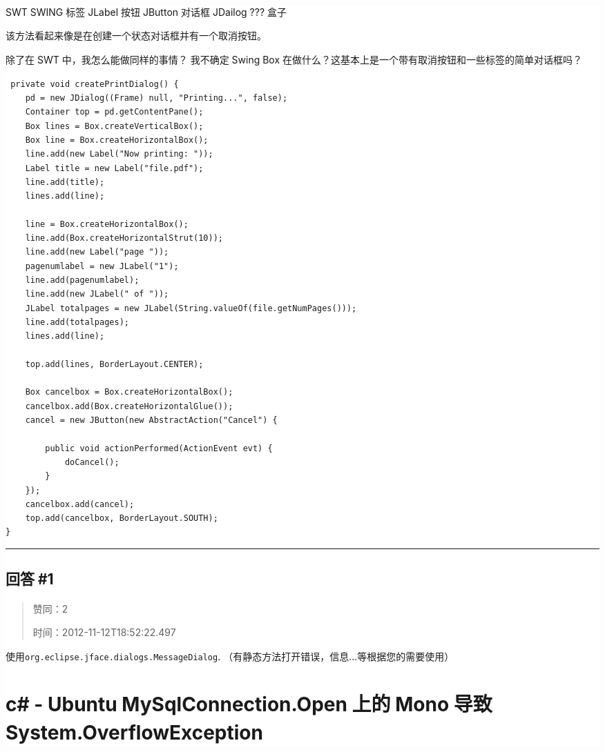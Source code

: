 SWT SWING 标签 JLabel 按钮 JButton 对话框 JDailog ??? 盒子

该方法看起来像是在创建一个状态对话框并有一个取消按钮。

除了在 SWT 中，我怎么能做同样的事情？
我不确定 Swing Box 在做什么？这基本上是一个带有取消按钮和一些标签的简单对话框吗？

```
 private void createPrintDialog() {
    pd = new JDialog((Frame) null, "Printing...", false);
    Container top = pd.getContentPane();
    Box lines = Box.createVerticalBox();
    Box line = Box.createHorizontalBox();
    line.add(new Label("Now printing: "));
    Label title = new Label("file.pdf");
    line.add(title);
    lines.add(line);

    line = Box.createHorizontalBox();
    line.add(Box.createHorizontalStrut(10));
    line.add(new Label("page "));
    pagenumlabel = new JLabel("1");
    line.add(pagenumlabel);
    line.add(new JLabel(" of "));
    JLabel totalpages = new JLabel(String.valueOf(file.getNumPages()));
    line.add(totalpages);
    lines.add(line);

    top.add(lines, BorderLayout.CENTER);

    Box cancelbox = Box.createHorizontalBox();
    cancelbox.add(Box.createHorizontalGlue());
    cancel = new JButton(new AbstractAction("Cancel") {

        public void actionPerformed(ActionEvent evt) {
            doCancel();
        }
    });
    cancelbox.add(cancel);
    top.add(cancelbox, BorderLayout.SOUTH);
} 
```

* * *

## 回答 #1

> 赞同：2
> 
> 时间：2012-11-12T18:52:22.497

使用`org.eclipse.jface.dialogs.MessageDialog`. （有静态方法打开错误，信息...等根据您的需要使用）

# c# - Ubuntu MySqlConnection.Open 上的 Mono 导致 System.OverflowException
